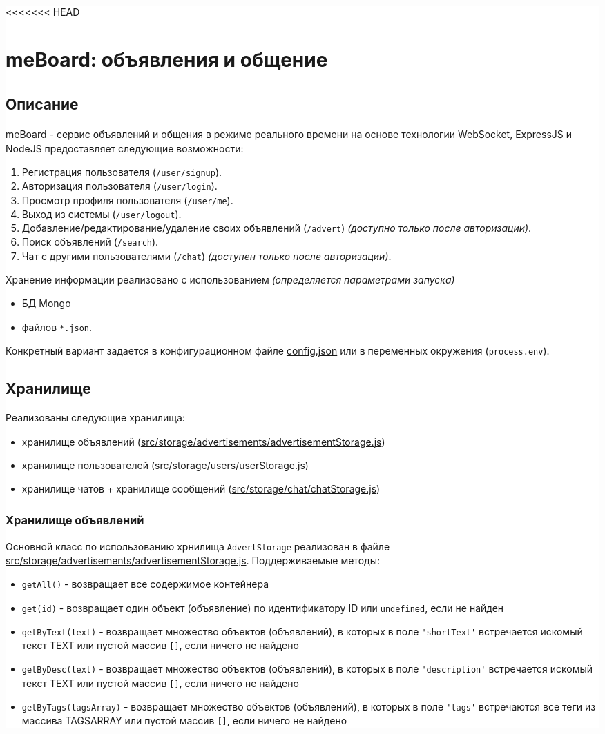 <<<<<<< HEAD
# meBoard: объявления и общение

## Описание

meBoard - сервис объявлений и общения в режиме реального времени на основе технологии WebSocket,  ExpressJS и NodeJS предоставляет следующие возможности:
1. Регистрация пользователя (`/user/signup`).
2. Авторизация пользователя (`/user/login`).
3. Просмотр профиля пользователя (`/user/me`).
4. Выход из системы (`/user/logout`).
5. Добавление/редактирование/удаление своих объявлений (`/advert`) _(доступно только после авторизации)_.
6. Поиск объявлений (`/search`).
7. Чат с другими пользователями (`/chat`) _(доступен только после авторизации)_.

Хранение информации реализовано с использованием _(определяется параметрами запуска)_
- БД Mongo

- файлов `*.json`.

Конкретный вариант задается в конфигурационном файле [config.json](config.json) или в переменных окружения (`process.env`).


## Хранилище

Реализованы следующие хранилища:
- хранилище объявлений ([src/storage/advertisements/advertisementStorage.js](src/storage/advertisements/advertisementStorage.js))

- хранилище пользователей ([src/storage/users/userStorage.js](src/storage/users/userStorage.js))

- хранилище чатов + хранилище сообщений ([src/storage/chat/chatStorage.js](src/storage/chat/chatStorage.js))

### Хранилище объявлений
Основной класс по использованию хрнилища `AdvertStorage` реализован в файле [src/storage/advertisements/advertisementStorage.js](src/storage/advertisements/advertisementStorage.js). Поддерживаемые методы:

- `getAll()`  - возвращает все содержимое контейнера

- `get(id)`   - возвращает один объект (объявление) по идентификатору ID или `undefined`, если не найден 

- `getByText(text)` - возвращает множество объектов (объявлений), в которых в поле `'shortText'` встречается искомый текст TEXT или пустой массив `[]`, если ничего не найдено

- `getByDesc(text)` - возвращает множество объектов (объявлений), в которых в поле `'description'` встречается искомый текст TEXT или пустой массив `[]`, если ничего не найдено

- `getByTags(tagsArray)` - возвращает множество объектов (объявлений), в которых в поле `'tags'` встречаются все теги из массива TAGSARRAY или пустой массив `[]`, если ничего не найдено 
